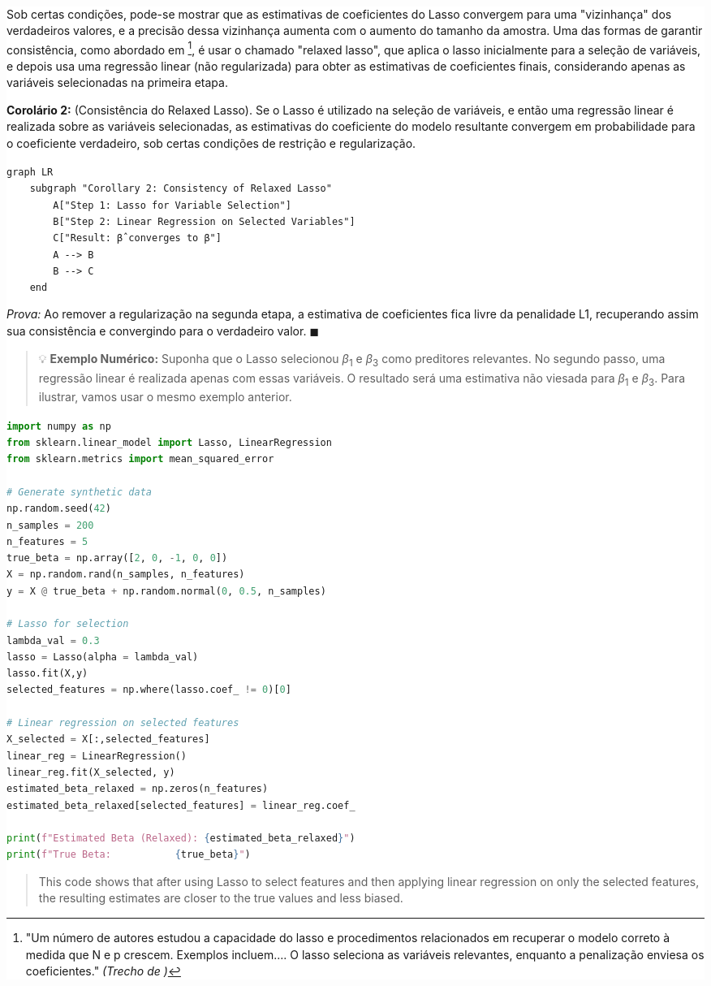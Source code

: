 Sob certas condições, pode-se mostrar que as estimativas de coeficientes do Lasso convergem para uma "vizinhança" dos verdadeiros valores, e a precisão dessa vizinhança aumenta com o aumento do tamanho da amostra. Uma das formas de garantir consistência, como abordado em [^3.8.5], é usar o chamado "relaxed lasso", que aplica o lasso inicialmente para a seleção de variáveis, e depois usa uma regressão linear (não regularizada) para obter as estimativas de coeficientes finais, considerando apenas as variáveis selecionadas na primeira etapa.

**Corolário 2:** (Consistência do Relaxed Lasso). Se o Lasso é utilizado na seleção de variáveis, e então uma regressão linear é realizada sobre as variáveis selecionadas, as estimativas do coeficiente do modelo resultante convergem em probabilidade para o coeficiente verdadeiro, sob certas condições de restrição e regularização.
```mermaid
graph LR
    subgraph "Corollary 2: Consistency of Relaxed Lasso"
        A["Step 1: Lasso for Variable Selection"]
        B["Step 2: Linear Regression on Selected Variables"]
        C["Result: β̂ converges to β"]
        A --> B
        B --> C
    end
```
*Prova:*  Ao remover a regularização na segunda etapa, a estimativa de coeficientes fica livre da penalidade L1, recuperando assim sua consistência e convergindo para o verdadeiro valor. $\blacksquare$
> 💡 **Exemplo Numérico:** Suponha que o Lasso selecionou $\beta_1$ e $\beta_3$ como preditores relevantes. No segundo passo, uma regressão linear é realizada apenas com essas variáveis. O resultado será uma estimativa não viesada para $\beta_1$ e $\beta_3$. Para ilustrar, vamos usar o mesmo exemplo anterior.
```python
import numpy as np
from sklearn.linear_model import Lasso, LinearRegression
from sklearn.metrics import mean_squared_error

# Generate synthetic data
np.random.seed(42)
n_samples = 200
n_features = 5
true_beta = np.array([2, 0, -1, 0, 0])
X = np.random.rand(n_samples, n_features)
y = X @ true_beta + np.random.normal(0, 0.5, n_samples)

# Lasso for selection
lambda_val = 0.3
lasso = Lasso(alpha = lambda_val)
lasso.fit(X,y)
selected_features = np.where(lasso.coef_ != 0)[0]

# Linear regression on selected features
X_selected = X[:,selected_features]
linear_reg = LinearRegression()
linear_reg.fit(X_selected, y)
estimated_beta_relaxed = np.zeros(n_features)
estimated_beta_relaxed[selected_features] = linear_reg.coef_

print(f"Estimated Beta (Relaxed): {estimated_beta_relaxed}")
print(f"True Beta:           {true_beta}")

```
> This code shows that after using Lasso to select features and then applying linear regression on only the selected features, the resulting estimates are closer to the true values and less biased.


[^3.4.2]: "O lasso é uma forma de regularização que encolhe os coeficientes de regressão ao impor uma penalidade na norma L1 dos mesmos, promovendo a esparsidade do modelo." *(Trecho de <Linear Methods for Regression>)*
[^3.4.3]: "Em casos ortogonais, o lasso realiza uma translação de cada coeficiente por um fator constante e um truncamento para zero, um processo conhecido como soft thresholding." *(Trecho de <Linear Methods for Regression>)*
[^3.8.5]: "Um número de autores estudou a capacidade do lasso e procedimentos relacionados em recuperar o modelo correto à medida que N e p crescem. Exemplos incluem.... O lasso seleciona as variáveis relevantes, enquanto a penalização enviesa os coeficientes." *(Trecho de <Linear Methods for Regression>)*